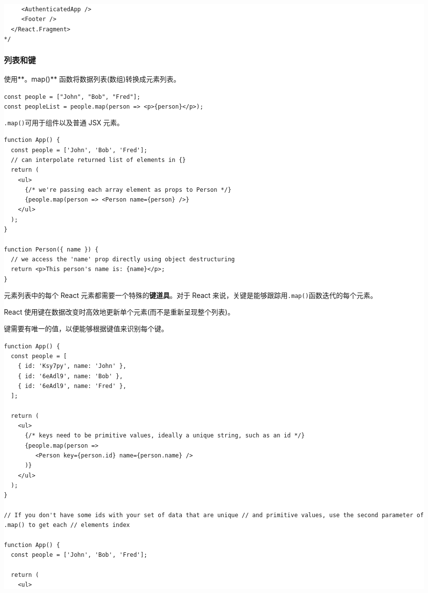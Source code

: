 ```
     <AuthenticatedApp />
     <Footer />
  </React.Fragment>
*/
```

### 列表和键

使用**。map()** 函数将数据列表(数组)转换成元素列表。

```
const people = ["John", "Bob", "Fred"];
const peopleList = people.map(person => <p>{person}</p>); 
```

`.map()`可用于组件以及普通 JSX 元素。

```
function App() {
  const people = ['John', 'Bob', 'Fred'];
  // can interpolate returned list of elements in {}
  return (
    <ul>
      {/* we're passing each array element as props to Person */}
      {people.map(person => <Person name={person} />}
    </ul>
  );
}

function Person({ name }) {
  // we access the 'name' prop directly using object destructuring
  return <p>This person's name is: {name}</p>;
}
```

元素列表中的每个 React 元素都需要一个特殊的**键道具**。对于 React 来说，关键是能够跟踪用`.map()`函数迭代的每个元素。

React 使用键在数据改变时高效地更新单个元素(而不是重新呈现整个列表)。

键需要有唯一的值，以便能够根据键值来识别每个键。

```
function App() {
  const people = [
    { id: 'Ksy7py', name: 'John' },
    { id: '6eAdl9', name: 'Bob' },
    { id: '6eAdl9', name: 'Fred' },
  ];

  return (
    <ul>
      {/* keys need to be primitive values, ideally a unique string, such as an id */}
      {people.map(person =>
         <Person key={person.id} name={person.name} />
      )}
    </ul>
  );
}

// If you don't have some ids with your set of data that are unique // and primitive values, use the second parameter of .map() to get each // elements index

function App() {
  const people = ['John', 'Bob', 'Fred'];

  return (
    <ul>
```